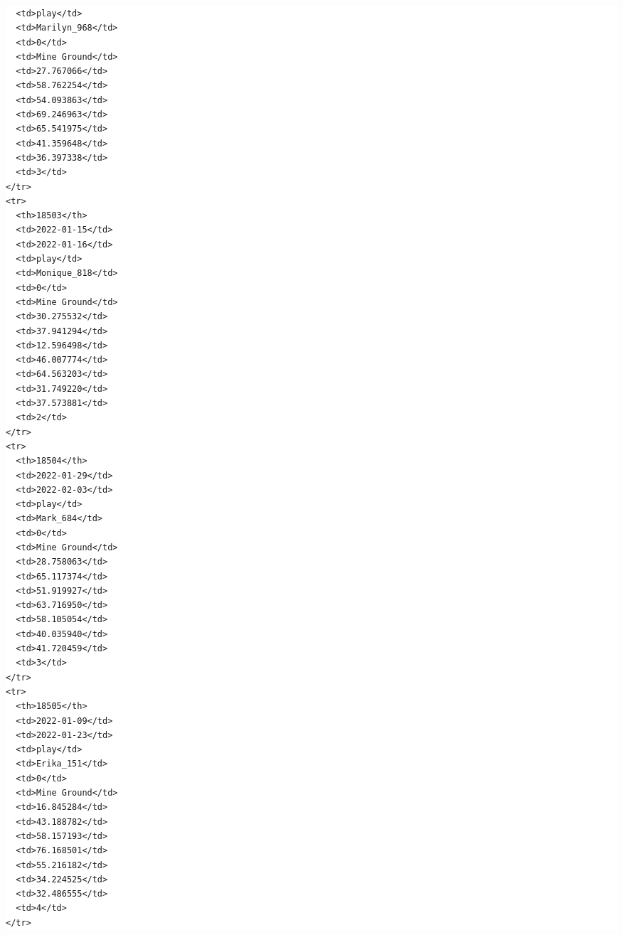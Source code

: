       <td>play</td>
      <td>Marilyn_968</td>
      <td>0</td>
      <td>Mine Ground</td>
      <td>27.767066</td>
      <td>58.762254</td>
      <td>54.093863</td>
      <td>69.246963</td>
      <td>65.541975</td>
      <td>41.359648</td>
      <td>36.397338</td>
      <td>3</td>
    </tr>
    <tr>
      <th>18503</th>
      <td>2022-01-15</td>
      <td>2022-01-16</td>
      <td>play</td>
      <td>Monique_818</td>
      <td>0</td>
      <td>Mine Ground</td>
      <td>30.275532</td>
      <td>37.941294</td>
      <td>12.596498</td>
      <td>46.007774</td>
      <td>64.563203</td>
      <td>31.749220</td>
      <td>37.573881</td>
      <td>2</td>
    </tr>
    <tr>
      <th>18504</th>
      <td>2022-01-29</td>
      <td>2022-02-03</td>
      <td>play</td>
      <td>Mark_684</td>
      <td>0</td>
      <td>Mine Ground</td>
      <td>28.758063</td>
      <td>65.117374</td>
      <td>51.919927</td>
      <td>63.716950</td>
      <td>58.105054</td>
      <td>40.035940</td>
      <td>41.720459</td>
      <td>3</td>
    </tr>
    <tr>
      <th>18505</th>
      <td>2022-01-09</td>
      <td>2022-01-23</td>
      <td>play</td>
      <td>Erika_151</td>
      <td>0</td>
      <td>Mine Ground</td>
      <td>16.845284</td>
      <td>43.188782</td>
      <td>58.157193</td>
      <td>76.168501</td>
      <td>55.216182</td>
      <td>34.224525</td>
      <td>32.486555</td>
      <td>4</td>
    </tr>